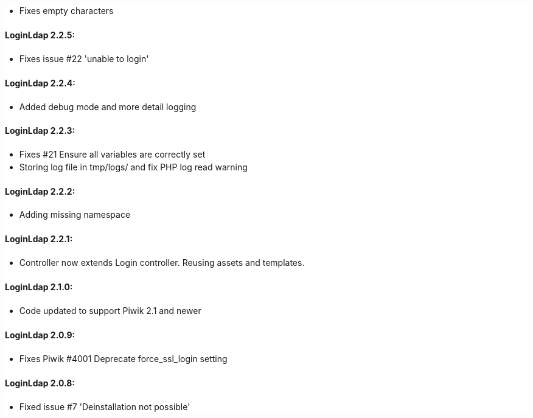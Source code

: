 <ul>
<li>Fixes empty characters</li>
</ul>

<h4><a id="user-content-loginldap-225" class="anchor" href="#loginldap-225" aria-hidden="true"><span class="octicon octicon-link"></span></a>LoginLdap 2.2.5:</h4>

<ul>
<li>Fixes issue #22 'unable to login'</li>
</ul>

<h4><a id="user-content-loginldap-224" class="anchor" href="#loginldap-224" aria-hidden="true"><span class="octicon octicon-link"></span></a>LoginLdap 2.2.4:</h4>

<ul>
<li>Added debug mode and more detail logging</li>
</ul>

<h4><a id="user-content-loginldap-223" class="anchor" href="#loginldap-223" aria-hidden="true"><span class="octicon octicon-link"></span></a>LoginLdap 2.2.3:</h4>

<ul>
<li>Fixes #21 Ensure all variables are correctly set</li>
<li>Storing log file in tmp/logs/ and fix PHP log read warning</li>
</ul>

<h4><a id="user-content-loginldap-222" class="anchor" href="#loginldap-222" aria-hidden="true"><span class="octicon octicon-link"></span></a>LoginLdap 2.2.2:</h4>

<ul>
<li>Adding missing namespace</li>
</ul>

<h4><a id="user-content-loginldap-221" class="anchor" href="#loginldap-221" aria-hidden="true"><span class="octicon octicon-link"></span></a>LoginLdap 2.2.1:</h4>

<ul>
<li>Controller now extends Login controller. Reusing assets and templates.</li>
</ul>

<h4><a id="user-content-loginldap-210" class="anchor" href="#loginldap-210" aria-hidden="true"><span class="octicon octicon-link"></span></a>LoginLdap 2.1.0:</h4>

<ul>
<li>Code updated to support Piwik 2.1 and newer</li>
</ul>

<h4><a id="user-content-loginldap-209" class="anchor" href="#loginldap-209" aria-hidden="true"><span class="octicon octicon-link"></span></a>LoginLdap 2.0.9:</h4>

<ul>
<li>Fixes Piwik #4001 Deprecate force_ssl_login setting</li>
</ul>

<h4><a id="user-content-loginldap-208" class="anchor" href="#loginldap-208" aria-hidden="true"><span class="octicon octicon-link"></span></a>LoginLdap 2.0.8:</h4>

<ul>
<li>Fixed issue #7 'Deinstallation not possible'</li>
</ul>
